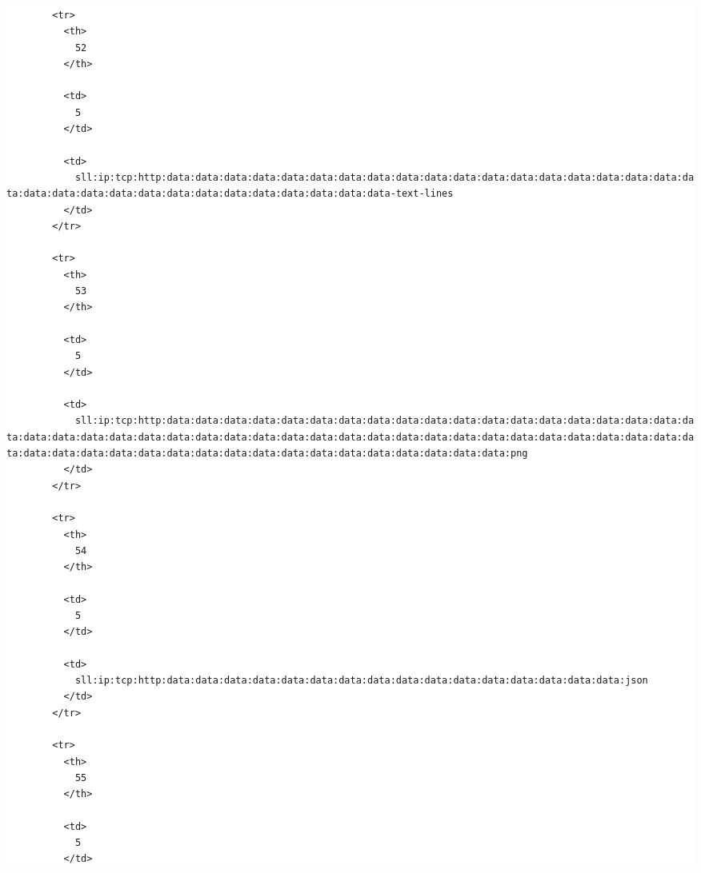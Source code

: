             <tr>
              <th>
                52
              </th>

              <td>
                5
              </td>

              <td>
                sll:ip:tcp:http:data:data:data:data:data:data:data:data:data:data:data:data:data:data:data:data:data:data:data:data:data:data:data:data:data:data:data:data:data:data:data:data-text-lines
              </td>
            </tr>

            <tr>
              <th>
                53
              </th>

              <td>
                5
              </td>

              <td>
                sll:ip:tcp:http:data:data:data:data:data:data:data:data:data:data:data:data:data:data:data:data:data:data:data:data:data:data:data:data:data:data:data:data:data:data:data:data:data:data:data:data:data:data:data:data:data:data:data:data:data:data:data:data:data:data:data:data:data:data:data:data:data:data:data:data:png
              </td>
            </tr>

            <tr>
              <th>
                54
              </th>

              <td>
                5
              </td>

              <td>
                sll:ip:tcp:http:data:data:data:data:data:data:data:data:data:data:data:data:data:data:data:data:json
              </td>
            </tr>

            <tr>
              <th>
                55
              </th>

              <td>
                5
              </td>
